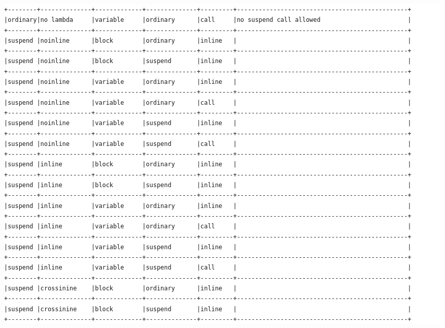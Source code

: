 ```text
+--------+--------------+-------------+--------------+---------+-----------------------------------------------+
|ordinary|no lambda     |variable     |ordinary      |call     |no suspend call allowed                        |
+--------+--------------+-------------+--------------+---------+-----------------------------------------------+
|suspend |noinline      |block        |ordinary      |inline   |                                               |
+--------+--------------+-------------+--------------+---------+-----------------------------------------------+
|suspend |noinline      |block        |suspend       |inline   |                                               |
+--------+--------------+-------------+--------------+---------+-----------------------------------------------+
|suspend |noinline      |variable     |ordinary      |inline   |                                               |
+--------+--------------+-------------+--------------+---------+-----------------------------------------------+
|suspend |noinline      |variable     |ordinary      |call     |                                               |
+--------+--------------+-------------+--------------+---------+-----------------------------------------------+
|suspend |noinline      |variable     |suspend       |inline   |                                               |
+--------+--------------+-------------+--------------+---------+-----------------------------------------------+
|suspend |noinline      |variable     |suspend       |call     |                                               |
+--------+--------------+-------------+--------------+---------+-----------------------------------------------+
|suspend |inline        |block        |ordinary      |inline   |                                               |
+--------+--------------+-------------+--------------+---------+-----------------------------------------------+
|suspend |inline        |block        |suspend       |inline   |                                               |
+--------+--------------+-------------+--------------+---------+-----------------------------------------------+
|suspend |inline        |variable     |ordinary      |inline   |                                               |
+--------+--------------+-------------+--------------+---------+-----------------------------------------------+
|suspend |inline        |variable     |ordinary      |call     |                                               |
+--------+--------------+-------------+--------------+---------+-----------------------------------------------+
|suspend |inline        |variable     |suspend       |inline   |                                               |
+--------+--------------+-------------+--------------+---------+-----------------------------------------------+
|suspend |inline        |variable     |suspend       |call     |                                               |
+--------+--------------+-------------+--------------+---------+-----------------------------------------------+
|suspend |crossinine    |block        |ordinary      |inline   |                                               |
+--------+--------------+-------------+--------------+---------+-----------------------------------------------+
|suspend |crossinine    |block        |suspend       |inline   |                                               |
+--------+--------------+-------------+--------------+---------+-----------------------------------------------+
```